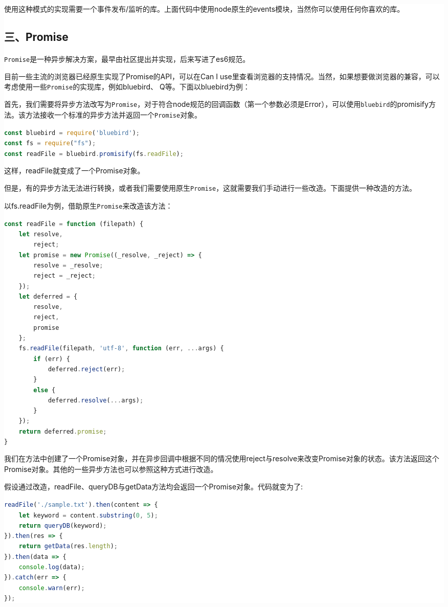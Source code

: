 使用这种模式的实现需要一个事件发布/监听的库。上面代码中使用node原生的events模块，当然你可以使用任何你喜欢的库。

## 三、Promise

`Promise`是一种异步解决方案，最早由社区提出并实现，后来写进了es6规范。

目前一些主流的浏览器已经原生实现了Promise的API，可以在Can I use里查看浏览器的支持情况。当然，如果想要做浏览器的兼容，可以考虑使用一些`Promise`的实现库，例如bluebird、 Q等。下面以bluebird为例：

首先，我们需要将异步方法改写为`Promise`，对于符合node规范的回调函数（第一个参数必须是Error），可以使用`bluebird`的promisify方法。该方法接收一个标准的异步方法并返回一个`Promise`对象。

```js
const bluebird = require('bluebird');
const fs = require("fs");
const readFile = bluebird.promisify(fs.readFile);
```

这样，readFile就变成了一个Promise对象。

但是，有的异步方法无法进行转换，或者我们需要使用原生`Promise`，这就需要我们手动进行一些改造。下面提供一种改造的方法。

以fs.readFile为例，借助原生`Promise`来改造该方法：

```js
const readFile = function (filepath) {
    let resolve,
        reject;
    let promise = new Promise((_resolve, _reject) => {
        resolve = _resolve;
        reject = _reject;
    });
    let deferred = {
        resolve,
        reject,
        promise
    };
    fs.readFile(filepath, 'utf-8', function (err, ...args) {
        if (err) {
            deferred.reject(err);
        }
        else {
            deferred.resolve(...args);
        }
    });
    return deferred.promise;
}
```

我们在方法中创建了一个Promise对象，并在异步回调中根据不同的情况使用reject与resolve来改变Promise对象的状态。该方法返回这个Promise对象。其他的一些异步方法也可以参照这种方式进行改造。

假设通过改造，readFile、queryDB与getData方法均会返回一个Promise对象。代码就变为了:

```js
readFile('./sample.txt').then(content => {
    let keyword = content.substring(0, 5);
    return queryDB(keyword);
}).then(res => {
    return getData(res.length);
}).then(data => {
    console.log(data);
}).catch(err => {
    console.warn(err);
});
```
